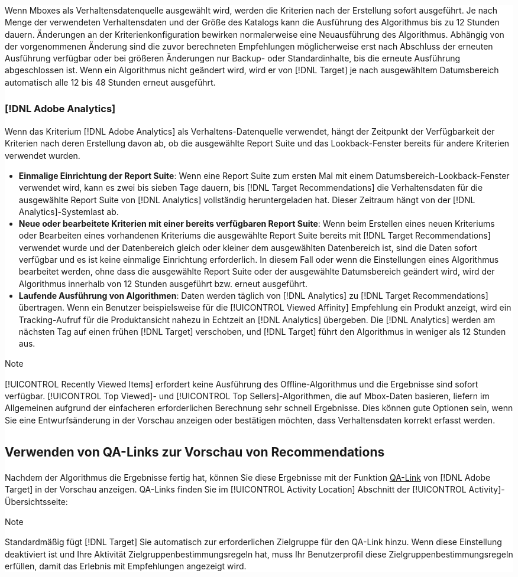 Wenn Mboxes als Verhaltensdatenquelle ausgewählt wird, werden die Kriterien nach der Erstellung sofort ausgeführt. Je nach Menge der verwendeten Verhaltensdaten und der Größe des Katalogs kann die Ausführung des Algorithmus bis zu 12 Stunden dauern. Änderungen an der Kriterienkonfiguration bewirken normalerweise eine Neuausführung des Algorithmus. Abhängig von der vorgenommenen Änderung sind die zuvor berechneten Empfehlungen möglicherweise erst nach Abschluss der erneuten Ausführung verfügbar oder bei größeren Änderungen nur Backup- oder Standardinhalte, bis die erneute Ausführung abgeschlossen ist. Wenn ein Algorithmus nicht geändert wird, wird er von [!DNL Target] je nach ausgewähltem Datumsbereich automatisch alle 12 bis 48 Stunden erneut ausgeführt.

### [!DNL Adobe Analytics]

Wenn das Kriterium [!DNL Adobe Analytics] als Verhaltens-Datenquelle verwendet, hängt der Zeitpunkt der Verfügbarkeit der Kriterien nach deren Erstellung davon ab, ob die ausgewählte Report Suite und das Lookback-Fenster bereits für andere Kriterien verwendet wurden.

* **Einmalige Einrichtung der Report Suite**: Wenn eine Report Suite zum ersten Mal mit einem Datumsbereich-Lookback-Fenster verwendet wird, kann es zwei bis sieben Tage dauern, bis [!DNL Target Recommendations] die Verhaltensdaten für die ausgewählte Report Suite von [!DNL Analytics] vollständig heruntergeladen hat. Dieser Zeitraum hängt von der [!DNL Analytics]-Systemlast ab.
* **Neue oder bearbeitete Kriterien mit einer bereits verfügbaren Report Suite**: Wenn beim Erstellen eines neuen Kriteriums oder Bearbeiten eines vorhandenen Kriteriums die ausgewählte Report Suite bereits mit [!DNL Target Recommendations] verwendet wurde und der Datenbereich gleich oder kleiner dem ausgewählten Datenbereich ist, sind die Daten sofort verfügbar und es ist keine einmalige Einrichtung erforderlich. In diesem Fall oder wenn die Einstellungen eines Algorithmus bearbeitet werden, ohne dass die ausgewählte Report Suite oder der ausgewählte Datumsbereich geändert wird, wird der Algorithmus innerhalb von 12 Stunden ausgeführt bzw. erneut ausgeführt.
* **Laufende Ausführung von Algorithmen**: Daten werden täglich von [!DNL Analytics] zu [!DNL Target Recommendations] übertragen. Wenn ein Benutzer beispielsweise für die [!UICONTROL Viewed Affinity] Empfehlung ein Produkt anzeigt, wird ein Tracking-Aufruf für die Produktansicht nahezu in Echtzeit an [!DNL Analytics] übergeben. Die [!DNL Analytics] werden am nächsten Tag auf einen frühen [!DNL Target] verschoben, und [!DNL Target] führt den Algorithmus in weniger als 12 Stunden aus.

>[!NOTE]
>
>[!UICONTROL Recently Viewed Items] erfordert keine Ausführung des Offline-Algorithmus und die Ergebnisse sind sofort verfügbar. [!UICONTROL Top Viewed]- und [!UICONTROL Top Sellers]-Algorithmen, die auf Mbox-Daten basieren, liefern im Allgemeinen aufgrund der einfacheren erforderlichen Berechnung sehr schnell Ergebnisse. Dies können gute Optionen sein, wenn Sie eine Entwurfsänderung in der Vorschau anzeigen oder bestätigen möchten, dass Verhaltensdaten korrekt erfasst werden.

## Verwenden von QA-Links zur Vorschau von Recommendations

Nachdem der Algorithmus die Ergebnisse fertig hat, können Sie diese Ergebnisse mit der Funktion [QA-Link](/help/main/c-activities/c-activity-qa/activity-qa.md) von [!DNL Adobe Target] in der Vorschau anzeigen. QA-Links finden Sie im [!UICONTROL Activity Location] Abschnitt der [!UICONTROL Activity]-Übersichtsseite:

>[!NOTE]
>
>Standardmäßig fügt [!DNL Target] Sie automatisch zur erforderlichen Zielgruppe für den QA-Link hinzu. Wenn diese Einstellung deaktiviert ist und Ihre Aktivität Zielgruppenbestimmungsregeln hat, muss Ihr Benutzerprofil diese Zielgruppenbestimmungsregeln erfüllen, damit das Erlebnis mit Empfehlungen angezeigt wird.
